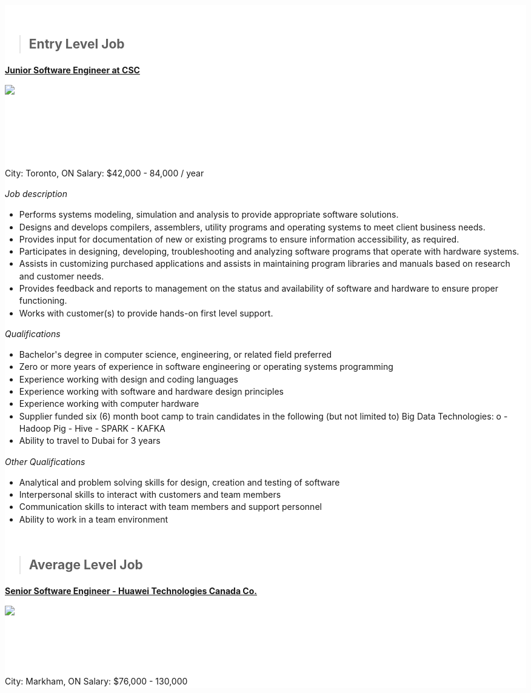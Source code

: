 <br>

> ## Entry Level Job

[__Junior Software Engineer at CSC__](https://jobs.smartrecruiters.com/CSC5/98889037-junior-software-engineer?utm_campaign=google_jobs_apply&utm_source=google_jobs_apply&utm_medium=organic)

<img src = "https://upload.wikimedia.org/wikipedia/commons/thumb/3/32/CSC_Logo.svg/330px-CSC_Logo.svg.png" width = "200" align = "left">
<br> <br> <br> <br> <br> <br>

City: Toronto, ON
Salary: $42,000 - 84,000 / year

*Job description*
- Performs systems modeling, simulation and analysis to provide appropriate software solutions.
- Designs and develops compilers, assemblers, utility programs and operating systems to meet client business needs.
- Provides input for documentation of new or existing programs to ensure information accessibility, as required.
- Participates in designing, developing, troubleshooting and analyzing software programs that operate with hardware systems.
- Assists in customizing purchased applications and assists in maintaining program libraries and manuals based on research and customer needs.
- Provides feedback and reports to management on the status and availability of software and hardware to ensure proper functioning.
- Works with customer(s) to provide hands-on first level support.

*Qualifications*
- Bachelor's degree in computer science, engineering, or related field preferred
- Zero or more years of experience in software engineering or operating systems programming
- Experience working with design and coding languages
- Experience working with software and hardware design principles
- Experience working with computer hardware
- Supplier funded six (6) month boot camp to train candidates in the following (but not limited to) Big Data Technologies: o - Hadoop Pig - Hive - SPARK - KAFKA
- Ability to travel to Dubai for 3 years

*Other Qualifications*
- Analytical and problem solving skills for design, creation and testing of software
- Interpersonal skills to interact with customers and team members
- Communication skills to interact with team members and support personnel
- Ability to work in a team environment
<br> <br>


> ## Average Level Job

[__Senior Software Engineer - Huawei Technologies Canada Co.__](https://www.glassdoor.ca/Salary/Huawei-Technologies-Senior-Software-Engineer-Salaries-E9304_D_KO20,44.htm)

<img src = "https://media.licdn.com/dms/image/C560BAQEi0zfwRqqDTg/company-logo_200_200/0/1619237793934?e=2147483647&v=beta&t=V4k0y6lOcOMkeTSj00bKpCij6ABSRjDMdhIRGzR4TAM" width = "100" align = "left">
<br> <br> <br> <br> <br> 

City: Markham, ON
Salary: $76,000 - 130,000
